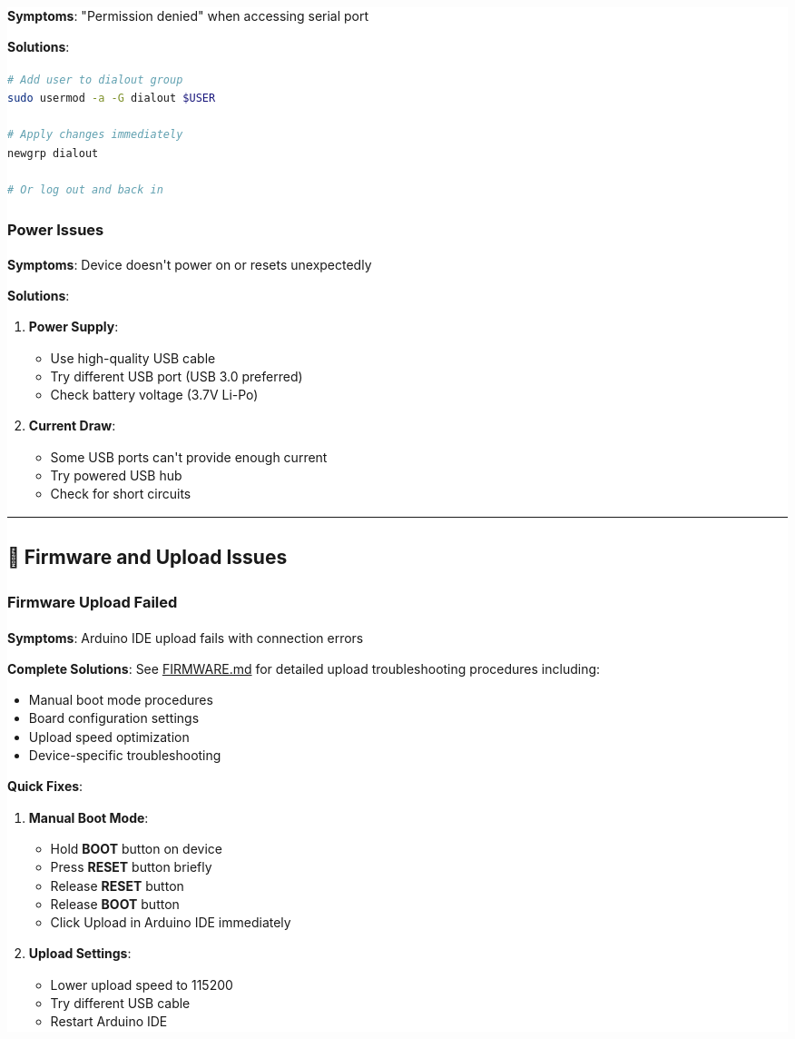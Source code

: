 **Symptoms**: "Permission denied" when accessing serial port

**Solutions**:
```bash
# Add user to dialout group
sudo usermod -a -G dialout $USER

# Apply changes immediately
newgrp dialout

# Or log out and back in
```

### Power Issues

**Symptoms**: Device doesn't power on or resets unexpectedly

**Solutions**:
1. **Power Supply**:
   - Use high-quality USB cable
   - Try different USB port (USB 3.0 preferred)
   - Check battery voltage (3.7V Li-Po)

2. **Current Draw**:
   - Some USB ports can't provide enough current
   - Try powered USB hub
   - Check for short circuits

---

## 📡 Firmware and Upload Issues

### Firmware Upload Failed

**Symptoms**: Arduino IDE upload fails with connection errors

**Complete Solutions**: See [FIRMWARE.md](FIRMWARE.md) for detailed upload troubleshooting procedures including:
- Manual boot mode procedures
- Board configuration settings
- Upload speed optimization
- Device-specific troubleshooting

**Quick Fixes**:
1. **Manual Boot Mode**:
   - Hold **BOOT** button on device
   - Press **RESET** button briefly
   - Release **RESET** button
   - Release **BOOT** button
   - Click Upload in Arduino IDE immediately

2. **Upload Settings**:
   - Lower upload speed to 115200
   - Try different USB cable
   - Restart Arduino IDE
